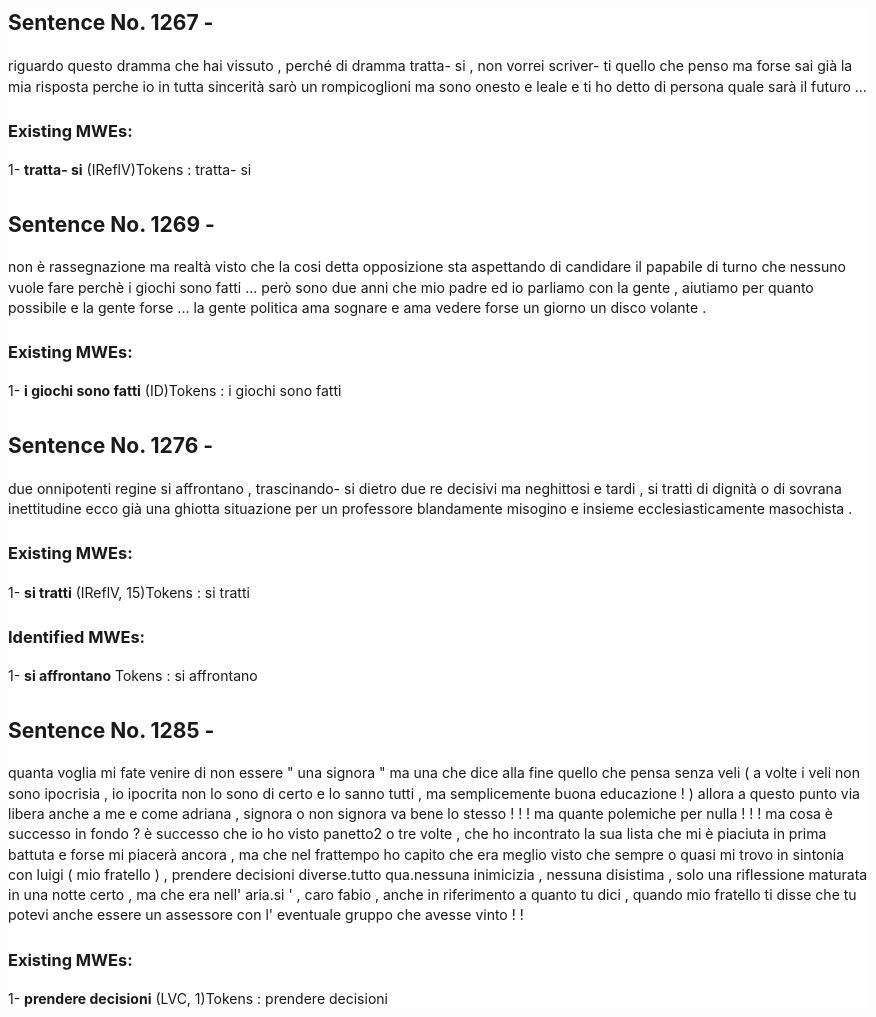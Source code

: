 ## Sentence No. 1267 - 
riguardo questo dramma che hai vissuto , perché di dramma tratta- si , non vorrei scriver- ti quello che penso ma forse sai già la mia risposta perche io in tutta sincerità sarò un rompicoglioni ma sono onesto e leale e ti ho detto di persona quale sarà il futuro ... 
### Existing MWEs: 
1- **tratta- si** (IReflV)Tokens : 
tratta-
si

## Sentence No. 1269 - 
non è rassegnazione ma realtà visto che la cosi detta opposizione sta aspettando di candidare il papabile di turno che nessuno vuole fare perchè i giochi sono fatti ... però sono due anni che mio padre ed io parliamo con la gente , aiutiamo per quanto possibile e la gente forse ... la gente politica ama sognare e ama vedere forse un giorno un disco volante . 
### Existing MWEs: 
1- **i giochi sono fatti** (ID)Tokens : 
i
giochi
sono
fatti

## Sentence No. 1276 - 
due onnipotenti regine si affrontano , trascinando- si dietro due re decisivi ma neghittosi e tardi , si tratti di dignità o di sovrana inettitudine ecco già una ghiotta situazione per un professore blandamente misogino e insieme ecclesiasticamente masochista . 
### Existing MWEs: 
1- **si tratti** (IReflV, 15)Tokens : 
si
tratti

### Identified MWEs: 
1- **si affrontano** Tokens : 
si
affrontano

## Sentence No. 1285 - 
quanta voglia mi fate venire di non essere " una signora " ma una che dice alla fine quello che pensa senza veli ( a volte i veli non sono ipocrisia , io ipocrita non lo sono di certo e lo sanno tutti , ma semplicemente buona educazione ! ) allora a questo punto via libera anche a me e come adriana , signora o non signora va bene lo stesso ! ! ! ma quante polemiche per nulla ! ! ! ma cosa è successo in fondo ? è successo che io ho visto panetto2 o tre volte , che ho incontrato la sua lista che mi è piaciuta in prima battuta e forse mi piacerà ancora , ma che nel frattempo ho capito che era meglio visto che sempre o quasi mi trovo in sintonia con luigi ( mio fratello ) , prendere decisioni diverse.tutto qua.nessuna inimicizia , nessuna disistima , solo una riflessione maturata in una notte certo , ma che era nell' aria.si ' , caro fabio , anche in riferimento a quanto tu dici , quando mio fratello ti disse che tu potevi anche essere un assessore con l' eventuale gruppo che avesse vinto ! ! 
### Existing MWEs: 
1- **prendere decisioni** (LVC, 1)Tokens : 
prendere
decisioni
